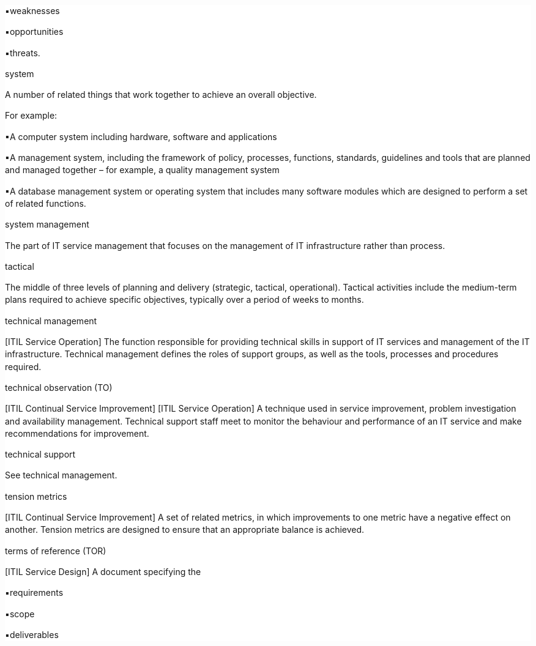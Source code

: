 ▪weaknesses

▪opportunities

▪threats.

system

A number of related things that work together to achieve an overall objective.

For example:

▪A computer system including hardware, software and applications

▪A management system, including the framework of policy, processes, functions, standards, guidelines and tools that are planned and managed together – for example, a quality management system

▪A database management system or operating system that includes many software modules which are designed to perform a set of related functions.

system management

The part of IT service management that focuses on the management of IT infrastructure rather than process.

tactical

The middle of three levels of planning and delivery (strategic, tactical, operational). Tactical activities include the medium-term plans required to achieve specific objectives, typically over a period of weeks to months.

technical management

[ITIL Service Operation] The function responsible for providing technical skills in support of IT services and management of the IT infrastructure. Technical management defines the roles of support groups, as well as the tools, processes and procedures required.

technical observation (TO)

[ITIL Continual Service Improvement] [ITIL Service Operation] A technique used in service improvement, problem investigation and availability management. Technical support staff meet to monitor the behaviour and performance of an IT service and make recommendations for improvement.

technical support

See technical management.

tension metrics

[ITIL Continual Service Improvement] A set of related metrics, in which improvements to one metric have a negative effect on another. Tension metrics are designed to ensure that an appropriate balance is achieved.

terms of reference (TOR)

[ITIL Service Design] A document specifying the

▪requirements

▪scope

▪deliverables
